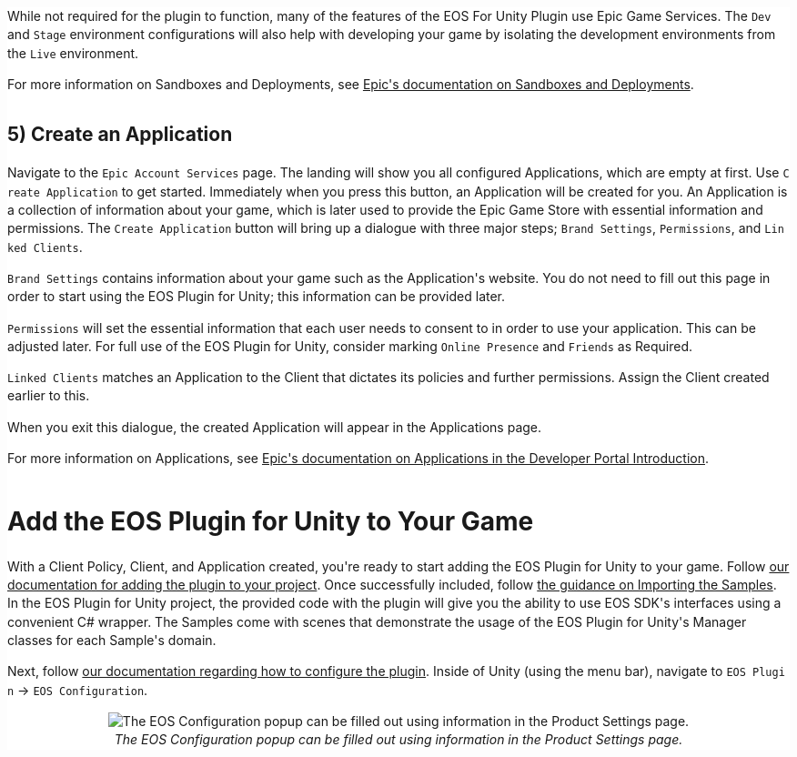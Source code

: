While not required for the plugin to function, many of the features of the EOS For Unity Plugin use Epic Game Services.
The `Dev` and `Stage` environment configurations will also help with developing your game by isolating the development environments from the `Live` environment.

For more information on Sandboxes and Deployments, see [Epic's documentation on Sandboxes and Deployments](https://dev.epicgames.com/docs/dev-portal/product-management#sandboxes-and-deployments).

## 5) Create an Application

Navigate to the `Epic Account Services` page. The landing will show you all configured Applications, which are empty at first. 
Use `Create Application` to get started. Immediately when you press this button, an Application will be created for you.
An Application is a collection of information about your game, which is later used to provide the Epic Game Store with essential information and permissions.
The `Create Application` button will bring up a dialogue with three major steps; `Brand Settings`, `Permissions`, and `Linked Clients`.

`Brand Settings` contains information about your game such as the Application's website.
You do not need to fill out this page in order to start using the EOS Plugin for Unity; this information can be provided later.

`Permissions` will set the essential information that each user needs to consent to in order to use your application.
This can be adjusted later. For full use of the EOS Plugin for Unity, consider marking `Online Presence` and `Friends` as Required.

`Linked Clients` matches an Application to the Client that dictates its policies and further permissions.
Assign the Client created earlier to this.

When you exit this dialogue, the created Application will appear in the Applications page.

For more information on Applications, see [Epic's documentation on Applications in the Developer Portal Introduction](https://dev.epicgames.com/docs/dev-portal/dev-portal-intro#application).

# Add the EOS Plugin for Unity to Your Game

With a Client Policy, Client, and Application created, you're ready to start adding the EOS Plugin for Unity to your game.
Follow [our documentation for adding the plugin to your project](/Documentation~/add_plugin.md).
Once successfully included, follow [the guidance on Importing the Samples](/Documentation~/samples.md).
In the EOS Plugin for Unity project, the provided code with the plugin will give you the ability to use EOS SDK's interfaces using a convenient C# wrapper.
The Samples come with scenes that demonstrate the usage of the EOS Plugin for Unity's Manager classes for each Sample's domain.

Next, follow [our documentation regarding how to configure the plugin](/Documentation~/configure_plugin.md).
Inside of Unity (using the menu bar), navigate to `EOS Plugin` -> `EOS Configuration`.

<p align="center" width="100%"><img src="/Documentation~/getting_started_guide/plugin_eosconfiguration.png" alt="The EOS Configuration popup can be filled out using information in the Product Settings page."/><br/>
<em>The EOS Configuration popup can be filled out using information in the Product Settings page.</em></p>
